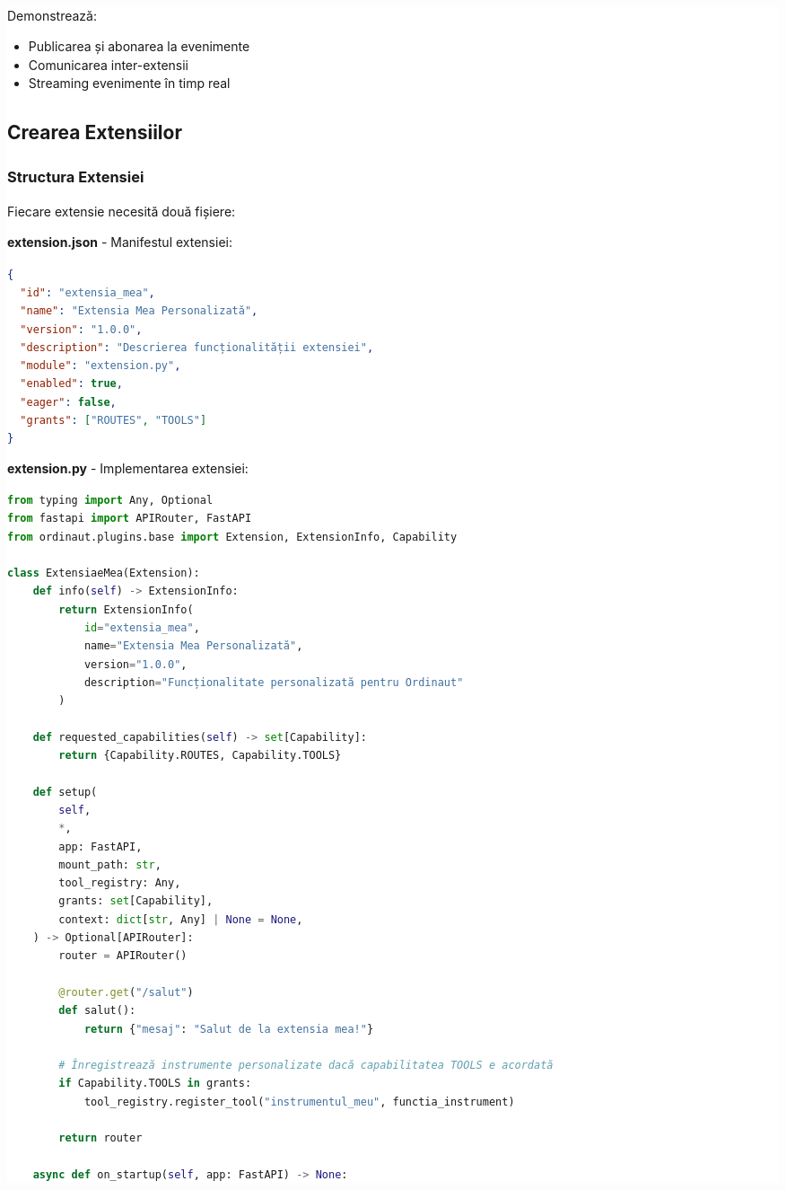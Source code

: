Demonstrează:
- Publicarea și abonarea la evenimente
- Comunicarea inter-extensii
- Streaming evenimente în timp real

## Crearea Extensiilor

### Structura Extensiei

Fiecare extensie necesită două fișiere:

**extension.json** - Manifestul extensiei:
```json
{
  "id": "extensia_mea",
  "name": "Extensia Mea Personalizată", 
  "version": "1.0.0",
  "description": "Descrierea funcționalității extensiei",
  "module": "extension.py",
  "enabled": true,
  "eager": false,
  "grants": ["ROUTES", "TOOLS"]
}
```

**extension.py** - Implementarea extensiei:
```python
from typing import Any, Optional
from fastapi import APIRouter, FastAPI
from ordinaut.plugins.base import Extension, ExtensionInfo, Capability

class ExtensiaeMea(Extension):
    def info(self) -> ExtensionInfo:
        return ExtensionInfo(
            id="extensia_mea",
            name="Extensia Mea Personalizată",
            version="1.0.0",
            description="Funcționalitate personalizată pentru Ordinaut"
        )

    def requested_capabilities(self) -> set[Capability]:
        return {Capability.ROUTES, Capability.TOOLS}

    def setup(
        self,
        *,
        app: FastAPI,
        mount_path: str,
        tool_registry: Any,
        grants: set[Capability],
        context: dict[str, Any] | None = None,
    ) -> Optional[APIRouter]:
        router = APIRouter()

        @router.get("/salut")
        def salut():
            return {"mesaj": "Salut de la extensia mea!"}

        # Înregistrează instrumente personalizate dacă capabilitatea TOOLS e acordată
        if Capability.TOOLS in grants:
            tool_registry.register_tool("instrumentul_meu", functia_instrument)

        return router

    async def on_startup(self, app: FastAPI) -> None:
```